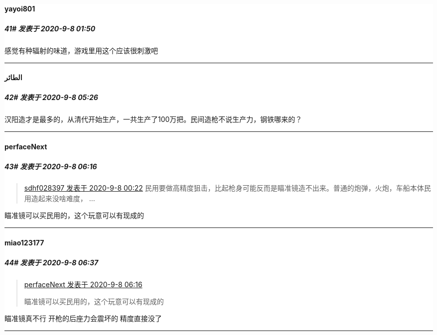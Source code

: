 ####  yayoi801  
##### 41#       发表于 2020-9-8 01:50




感觉有种辐射的味道，游戏里用这个应该很刺激吧







-----

####  الطائر  
##### 42#       发表于 2020-9-8 05:26




汉阳造才是最多的，从清代开始生产，一共生产了100万把。民间造枪不说生产力，钢铁哪来的？







-----

####  perfaceNext  
##### 43#       发表于 2020-9-8 06:16



<blockquote><a href="httphttps://bbs.saraba1st.com/2b/forum.php?mod=redirect&amp;goto=findpost&amp;pid=48670569&amp;ptid=1958674" target="_blank">sdhf028397 发表于 2020-9-8 00:22</a>
民用要做高精度狙击，比起枪身可能反而是瞄准镜造不出来。普通的炮弹，火炮，车船本体民用造起来没啥难度， ...</blockquote>
瞄准镜可以买民用的，这个玩意可以有现成的







-----

####  miao123177  
##### 44#       发表于 2020-9-8 06:37



<blockquote><a href="httphttps://bbs.saraba1st.com/2b/forum.php?mod=redirect&amp;goto=findpost&amp;pid=48671306&amp;ptid=1958674" target="_blank">perfaceNext 发表于 2020-9-8 06:16</a>

瞄准镜可以买民用的，这个玩意可以有现成的</blockquote>
瞄准镜真不行 开枪的后座力会震坏的 精度直接没了







-----
